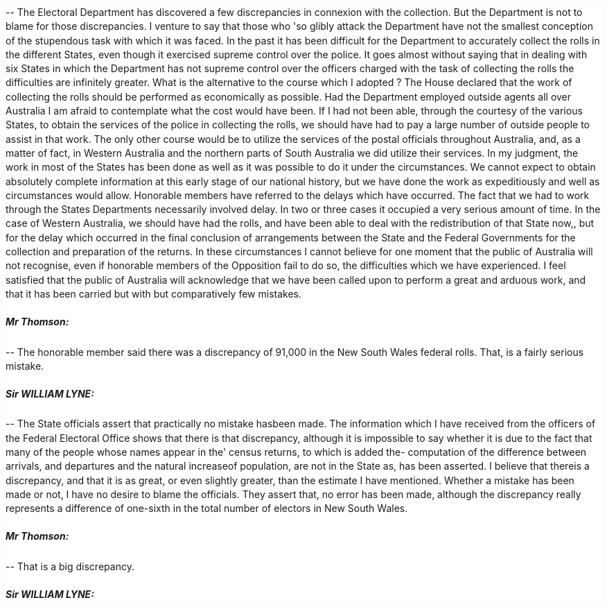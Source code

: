 -- The Electoral Department has discovered a few discrepancies in connexion with the collection. But the Department is not to blame for those discrepancies. I venture to say that those who 'so glibly attack the Department have not the smallest conception of the stupendous task with which it was faced. In the past it has been difficult for the Department to accurately collect the rolls in the different States, even though it exercised supreme control over the police. It goes almost without saying that in dealing with six States in which the Department has not supreme control over the officers charged with the task of collecting the rolls the difficulties are infinitely greater. What is the alternative to the course which I adopted ? The House declared that the work of collecting the rolls should be performed as economically as possible. Had the Department employed outside agents all over Australia I am afraid to contemplate what the cost would have been. If I had not been able, through the courtesy of the various States, to obtain the services of the police in collecting the rolls, we should have had to pay a large number of outside people to assist in that work. The only other course would be to utilize the services of the postal officials throughout Australia, and, as a matter of fact, in Western Australia and the northern parts of South Australia we did utilize their services. In my judgment, the work in most of the States has been done as well as it was possible to do it under the circumstances. We cannot expect to obtain absolutely complete information at this early stage of our national history, but we have done the work as expeditiously and well as circumstances would allow. Honorable members have referred to the delays which have occurred. The fact that we had to work through the States Departments necessarily involved delay. In two or three cases it occupied a very serious amount of time. In the case of Western Australia, we should have had the rolls, and have been able to deal with the redistribution of that State now,, but for the delay which occurred in the final conclusion of arrangements between the State and the Federal Governments for the collection and preparation of the returns. In these circumstances I cannot believe for one moment that the public of Australia will not recognise, even if honorable members of the Opposition fail to do so, the difficulties which we have experienced. I feel satisfied that the public of Australia will acknowledge that we have been called upon to perform a great and arduous work, and that it has been carried but with but comparatively few mistakes. 

##### Mr Thomson:

-- The honorable member said there was a discrepancy of 91,000 in the New South Wales federal rolls. That, is a fairly serious mistake. 

##### Sir WILLIAM LYNE:

-- The State officials assert that practically no mistake hasbeen made. The information which I have received from the officers of the Federal Electoral Office shows that there is that discrepancy, although it is impossible to say whether it is due to the fact that many of the people whose names appear in the' census returns, to which is added the- computation of the difference between arrivals, and departures and the natural increaseof population, are not in the State as, has been asserted. I believe that thereis a discrepancy, and that it is as great, or even slightly greater, than the estimate I have mentioned. Whether a mistake has been made or not, I have no desire to blame the officials. They assert that, no error has been made, although the discrepancy really represents a difference of one-sixth in the total number of electors in New South Wales. 

##### Mr Thomson:

-- That is a big discrepancy. 

##### Sir WILLIAM LYNE:
